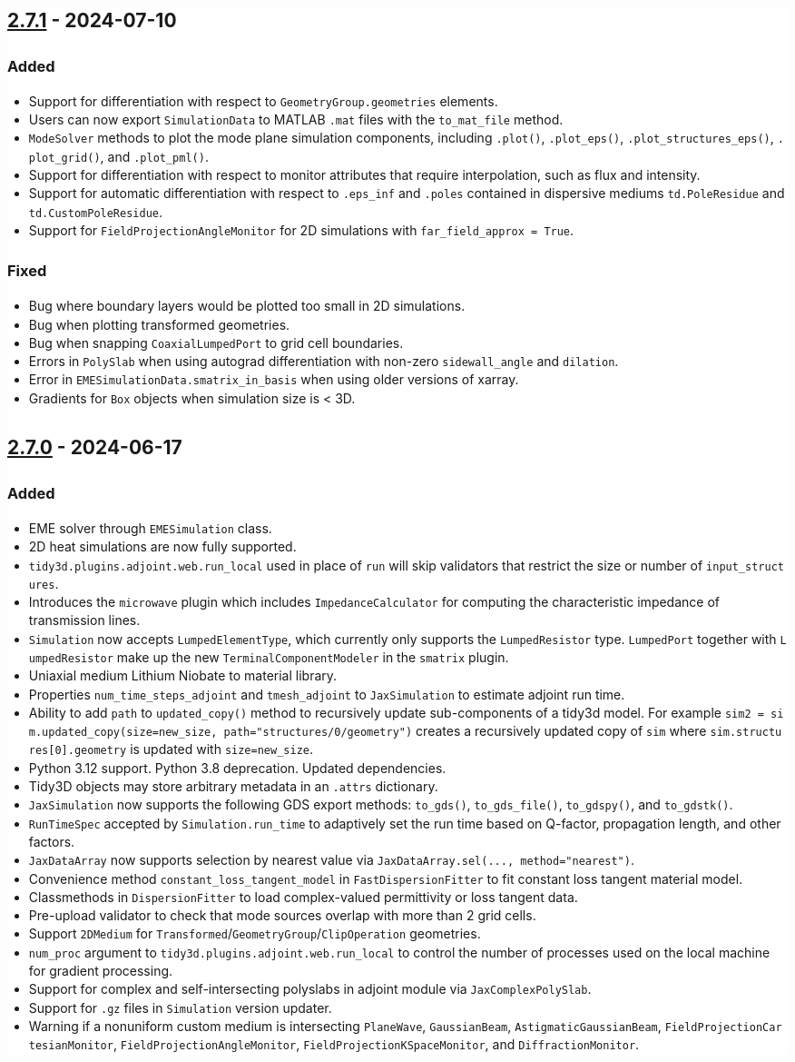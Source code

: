 ## [2.7.1] - 2024-07-10

### Added
- Support for differentiation with respect to `GeometryGroup.geometries` elements.
- Users can now export `SimulationData` to MATLAB `.mat` files with the `to_mat_file` method.
- `ModeSolver` methods to plot the mode plane simulation components, including `.plot()`, `.plot_eps()`, `.plot_structures_eps()`, `.plot_grid()`, and `.plot_pml()`.
- Support for differentiation with respect to monitor attributes that require interpolation, such as flux and intensity.
- Support for automatic differentiation with respect to `.eps_inf` and `.poles` contained in dispersive mediums `td.PoleResidue` and `td.CustomPoleResidue`.
- Support for `FieldProjectionAngleMonitor` for 2D simulations with `far_field_approx = True`.

### Fixed
- Bug where boundary layers would be plotted too small in 2D simulations.
- Bug when plotting transformed geometries.
- Bug when snapping `CoaxialLumpedPort` to grid cell boundaries.
- Errors in `PolySlab` when using autograd differentiation with non-zero `sidewall_angle` and `dilation`.
- Error in `EMESimulationData.smatrix_in_basis` when using older versions of xarray.
- Gradients for `Box` objects when simulation size is < 3D.

## [2.7.0] - 2024-06-17

### Added
- EME solver through `EMESimulation` class.
- 2D heat simulations are now fully supported. 
- `tidy3d.plugins.adjoint.web.run_local` used in place of `run` will skip validators that restrict the size or number of `input_structures`.
- Introduces the `microwave` plugin which includes `ImpedanceCalculator` for computing the characteristic impedance of transmission lines.
- `Simulation` now accepts `LumpedElementType`, which currently only supports the `LumpedResistor` type. `LumpedPort` together with `LumpedResistor` make up the new `TerminalComponentModeler` in the `smatrix` plugin.
- Uniaxial medium Lithium Niobate to material library.
- Properties `num_time_steps_adjoint` and `tmesh_adjoint` to `JaxSimulation` to estimate adjoint run time.
- Ability to add `path` to `updated_copy()` method to recursively update sub-components of a tidy3d model. For example `sim2 = sim.updated_copy(size=new_size, path="structures/0/geometry")` creates a recursively updated copy of `sim` where `sim.structures[0].geometry` is updated with `size=new_size`.
- Python 3.12 support. Python 3.8 deprecation. Updated dependencies.
- Tidy3D objects may store arbitrary metadata in an `.attrs` dictionary.
- `JaxSimulation` now supports the following GDS export methods: `to_gds()`, `to_gds_file()`, `to_gdspy()`, and `to_gdstk()`.
- `RunTimeSpec` accepted by `Simulation.run_time` to adaptively set the run time based on Q-factor, propagation length, and other factors.
- `JaxDataArray` now supports selection by nearest value via `JaxDataArray.sel(..., method="nearest")`.
- Convenience method `constant_loss_tangent_model` in `FastDispersionFitter` to fit constant loss tangent material model.
- Classmethods in `DispersionFitter` to load complex-valued permittivity or loss tangent data.
- Pre-upload validator to check that mode sources overlap with more than 2 grid cells.
- Support `2DMedium` for `Transformed`/`GeometryGroup`/`ClipOperation` geometries.
- `num_proc` argument to `tidy3d.plugins.adjoint.web.run_local` to control the number of processes used on the local machine for gradient processing.
- Support for complex and self-intersecting polyslabs in adjoint module via `JaxComplexPolySlab`.
- Support for `.gz` files in `Simulation` version updater.
- Warning if a nonuniform custom medium is intersecting `PlaneWave`, `GaussianBeam`, `AstigmaticGaussianBeam`, `FieldProjectionCartesianMonitor`, `FieldProjectionAngleMonitor`, `FieldProjectionKSpaceMonitor`, and `DiffractionMonitor`.

[Unreleased]: https://github.com/flexcompute/tidy3d/compare/v2.7.5...develop
[2.7.5]: https://github.com/flexcompute/tidy3d/compare/v2.7.4...v2.7.5
[2.7.4]: https://github.com/flexcompute/tidy3d/compare/v2.7.3...v2.7.4
[2.7.3]: https://github.com/flexcompute/tidy3d/compare/v2.7.2...v2.7.3
[2.7.2]: https://github.com/flexcompute/tidy3d/compare/v2.7.1...v2.7.2
[2.7.1]: https://github.com/flexcompute/tidy3d/compare/v2.7.0...v2.7.1
[2.7.0]: https://github.com/flexcompute/tidy3d/compare/v2.6.4...v2.7.0
[2.6.4]: https://github.com/flexcompute/tidy3d/compare/v2.6.3...v2.6.4
[2.6.3]: https://github.com/flexcompute/tidy3d/compare/v2.6.2...v2.6.3
[2.6.2]: https://github.com/flexcompute/tidy3d/compare/v2.6.1...v2.6.2
[2.6.1]: https://github.com/flexcompute/tidy3d/compare/v2.6.0...v2.6.1
[2.6.0]: https://github.com/flexcompute/tidy3d/compare/v2.5.2...v2.6.0
[2.5.2]: https://github.com/flexcompute/tidy3d/compare/v2.5.1...v2.5.2
[2.5.1]: https://github.com/flexcompute/tidy3d/compare/v2.5.0...v2.5.1
[2.5.0]: https://github.com/flexcompute/tidy3d/compare/v2.4.3...v2.5.0
[2.4.3]: https://github.com/flexcompute/tidy3d/compare/v2.4.2...v2.4.3
[2.4.2]: https://github.com/flexcompute/tidy3d/compare/v2.4.1...v2.4.2
[2.4.1]: https://github.com/flexcompute/tidy3d/compare/v2.4.0...v2.4.1
[2.4.0]: https://github.com/flexcompute/tidy3d/compare/v2.3.3...v2.4.0
[2.3.3]: https://github.com/flexcompute/tidy3d/compare/v2.3.2...v2.3.3
[2.3.2]: https://github.com/flexcompute/tidy3d/compare/v2.3.1...v2.3.2
[2.3.1]: https://github.com/flexcompute/tidy3d/compare/v2.3.0...v2.3.1
[2.3.0]: https://github.com/flexcompute/tidy3d/compare/v2.2.3...v2.3.0
[2.2.3]: https://github.com/flexcompute/tidy3d/compare/v2.2.2...v2.2.3
[2.2.2]: https://github.com/flexcompute/tidy3d/compare/v2.2.1...v2.2.2
[2.2.1]: https://github.com/flexcompute/tidy3d/compare/v2.2.0...v2.2.1
[2.2.0]: https://github.com/flexcompute/tidy3d/compare/v2.1.1...v2.2.0
[2.1.1]: https://github.com/flexcompute/tidy3d/compare/v2.1.0...v2.1.1
[2.1.0]: https://github.com/flexcompute/tidy3d/compare/v2.0.3...v2.1.0
[2.0.3]: https://github.com/flexcompute/tidy3d/compare/v2.0.2...v2.0.3
[2.0.2]: https://github.com/flexcompute/tidy3d/compare/v2.0.1...v2.0.2
[2.0.1]: https://github.com/flexcompute/tidy3d/compare/v1.10.0...v2.0.1
[1.10.0]: https://github.com/flexcompute/tidy3d/compare/v1.9.3...v1.10.0
[1.9.3]: https://github.com/flexcompute/tidy3d/compare/v1.9.2...v1.9.3
[1.9.2]: https://github.com/flexcompute/tidy3d/compare/v1.9.1...v1.9.2
[1.9.1]: https://github.com/flexcompute/tidy3d/compare/v1.9.0...v1.9.1
[1.9.0]: https://github.com/flexcompute/tidy3d/compare/v1.8.4...v1.9.0
[1.8.4]: https://github.com/flexcompute/tidy3d/compare/v1.8.3...v1.8.4
[1.8.3]: https://github.com/flexcompute/tidy3d/compare/v1.8.2...v1.8.3
[1.8.2]: https://github.com/flexcompute/tidy3d/compare/v1.8.1...v1.8.2
[1.8.1]: https://github.com/flexcompute/tidy3d/compare/v1.8.0...v1.8.1
[1.8.0]: https://github.com/flexcompute/tidy3d/compare/v1.7.1...v1.8.0
[1.7.1]: https://github.com/flexcompute/tidy3d/compare/v1.7.0...v1.7.1
[1.7.0]: https://github.com/flexcompute/tidy3d/compare/v1.6.3...v1.7.0
[1.6.3]: https://github.com/flexcompute/tidy3d/compare/v1.6.2...v1.6.3
[1.6.2]: https://github.com/flexcompute/tidy3d/compare/v1.6.1...v1.6.2
[1.6.1]: https://github.com/flexcompute/tidy3d/compare/v1.6.0...v1.6.1
[1.6.0]: https://github.com/flexcompute/tidy3d/compare/v1.5.0...v1.6.0
[1.5.0]: https://github.com/flexcompute/tidy3d/compare/v1.4.1...v1.5.0
[1.4.1]: https://github.com/flexcompute/tidy3d/compare/v1.4.0...v1.4.1
[1.4.0]: https://github.com/flexcompute/tidy3d/compare/v1.3.3...v1.4.0
[1.3.3]: https://github.com/flexcompute/tidy3d/compare/v1.3.2...v1.3.3
[1.3.2]: https://github.com/flexcompute/tidy3d/compare/v1.3.1...v1.3.2
[1.3.1]: https://github.com/flexcompute/tidy3d/compare/v1.3.0...v1.3.1
[1.3.0]: https://github.com/flexcompute/tidy3d/compare/v1.2.2...v1.3.0
[1.2.2]: https://github.com/flexcompute/tidy3d/compare/v1.2.1...v1.2.2
[1.2.1]: https://github.com/flexcompute/tidy3d/compare/v1.2.0...v1.2.1
[1.2.0]: https://github.com/flexcompute/tidy3d/compare/v1.1.1...v1.2.0
[1.1.1]: https://github.com/flexcompute/tidy3d/compare/v1.1.0...v1.1.1
[1.1.0]: https://github.com/flexcompute/tidy3d/compare/v1.0.2...v1.1.0
[1.0.2]: https://github.com/flexcompute/tidy3d/compare/v1.0.1...v1.0.2
[1.0.1]: https://github.com/flexcompute/tidy3d/compare/v1.0.0...v1.0.1
[1.0.0]: https://github.com/flexcompute/tidy3d/compare/v0.2.0...v1.0.0
[0.2.0]: https://github.com/flexcompute/tidy3d/compare/0.1.1...v0.2.0
[0.1.1]: https://github.com/flexcompute/tidy3d/compare/0.1.0...0.1.1
[0.1.0]: https://github.com/flexcompute/tidy3d/releases/tag/0.1.0